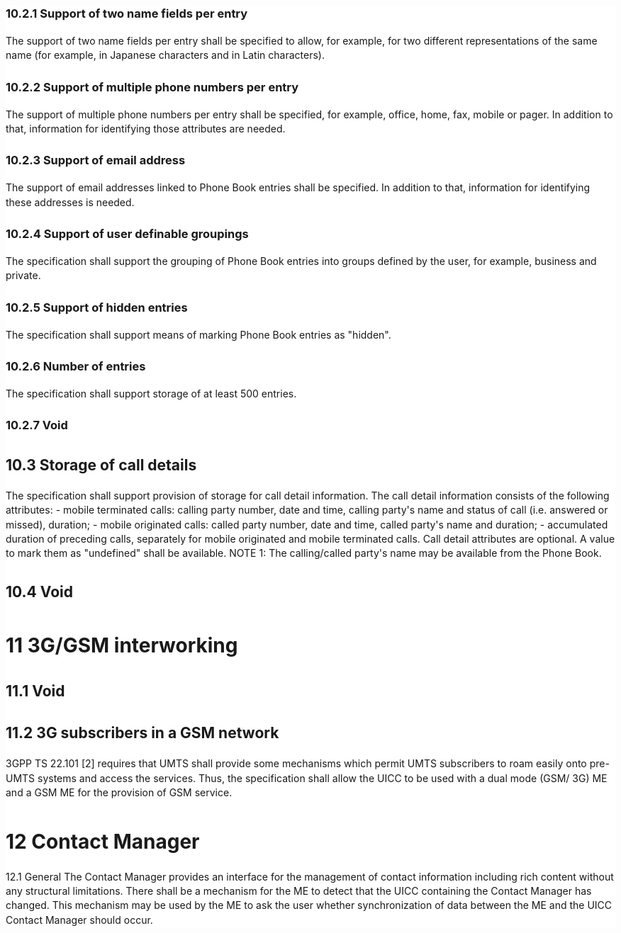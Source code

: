 ### 10.2.1 Support of two name fields per entry
The support of two name fields per entry shall be specified to allow, for
example, for two different representations of the same name (for example, in
Japanese characters and in Latin characters).
### 10.2.2 Support of multiple phone numbers per entry
The support of multiple phone numbers per entry shall be specified, for
example, office, home, fax, mobile or pager. In addition to that, information
for identifying those attributes are needed.
### 10.2.3 Support of email address
The support of email addresses linked to Phone Book entries shall be
specified. In addition to that, information for identifying these addresses is
needed.
### 10.2.4 Support of user definable groupings
The specification shall support the grouping of Phone Book entries into groups
defined by the user, for example, business and private.
### 10.2.5 Support of hidden entries
The specification shall support means of marking Phone Book entries as
\"hidden\".
### 10.2.6 Number of entries
The specification shall support storage of at least 500 entries.
### 10.2.7 Void
## 10.3 Storage of call details
The specification shall support provision of storage for call detail
information. The call detail information consists of the following attributes:
\- mobile terminated calls:
calling party number, date and time, calling party\'s name and status of call
(i.e. answered or missed), duration;
\- mobile originated calls:
called party number, date and time, called party\'s name and duration;
\- accumulated duration of preceding calls, separately for mobile originated
and mobile terminated calls.
Call detail attributes are optional. A value to mark them as \"undefined\"
shall be available.
NOTE 1: The calling/called party\'s name may be available from the Phone Book.
## 10.4 Void
# 11 3G/GSM interworking
## 11.1 Void
## 11.2 3G subscribers in a GSM network
3GPP TS 22.101 [2] requires that UMTS shall provide some mechanisms which
permit UMTS subscribers to roam easily onto pre-UMTS systems and access the
services.
Thus, the specification shall allow the UICC to be used with a dual mode (GSM/
3G) ME and a GSM ME for the provision of GSM service.
# 12 Contact Manager
12.1 General
The Contact Manager provides an interface for the management of contact
information including rich content without any structural limitations.
There shall be a mechanism for the ME to detect that the UICC containing the
Contact Manager has changed. This mechanism may be used by the ME to ask the
user whether synchronization of data between the ME and the UICC Contact
Manager should occur.